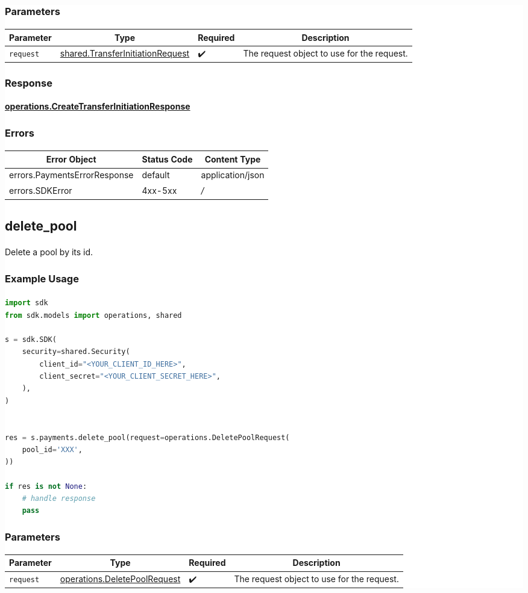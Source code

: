 ### Parameters

| Parameter                                                                            | Type                                                                                 | Required                                                                             | Description                                                                          |
| ------------------------------------------------------------------------------------ | ------------------------------------------------------------------------------------ | ------------------------------------------------------------------------------------ | ------------------------------------------------------------------------------------ |
| `request`                                                                            | [shared.TransferInitiationRequest](../../models/shared/transferinitiationrequest.md) | :heavy_check_mark:                                                                   | The request object to use for the request.                                           |


### Response

**[operations.CreateTransferInitiationResponse](../../models/operations/createtransferinitiationresponse.md)**
### Errors

| Error Object                 | Status Code                  | Content Type                 |
| ---------------------------- | ---------------------------- | ---------------------------- |
| errors.PaymentsErrorResponse | default                      | application/json             |
| errors.SDKError              | 4xx-5xx                      | */*                          |

## delete_pool

Delete a pool by its id.

### Example Usage

```python
import sdk
from sdk.models import operations, shared

s = sdk.SDK(
    security=shared.Security(
        client_id="<YOUR_CLIENT_ID_HERE>",
        client_secret="<YOUR_CLIENT_SECRET_HERE>",
    ),
)


res = s.payments.delete_pool(request=operations.DeletePoolRequest(
    pool_id='XXX',
))

if res is not None:
    # handle response
    pass

```

### Parameters

| Parameter                                                                    | Type                                                                         | Required                                                                     | Description                                                                  |
| ---------------------------------------------------------------------------- | ---------------------------------------------------------------------------- | ---------------------------------------------------------------------------- | ---------------------------------------------------------------------------- |
| `request`                                                                    | [operations.DeletePoolRequest](../../models/operations/deletepoolrequest.md) | :heavy_check_mark:                                                           | The request object to use for the request.                                   |

